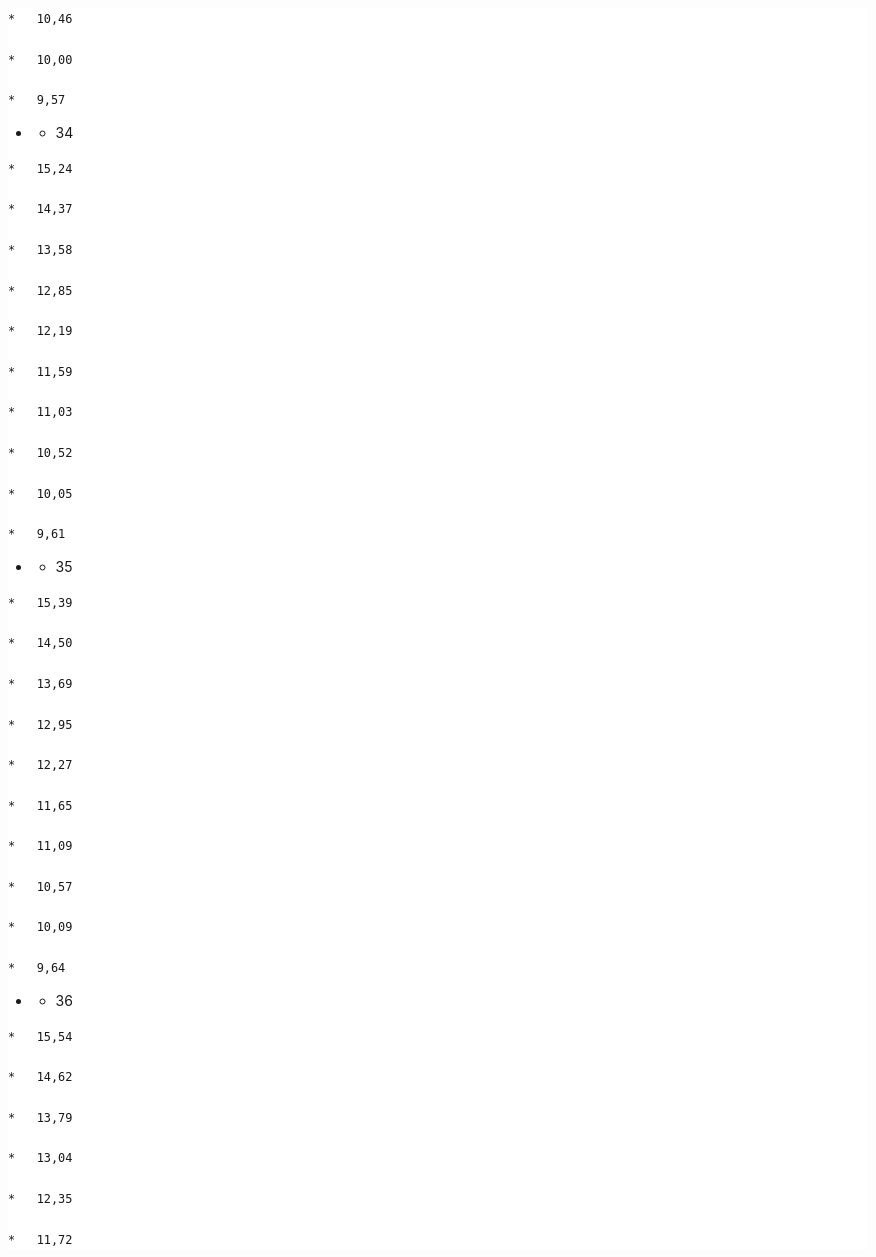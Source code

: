     *   10,46

    *   10,00

    *   9,57


*    *   34

    *   15,24

    *   14,37

    *   13,58

    *   12,85

    *   12,19

    *   11,59

    *   11,03

    *   10,52

    *   10,05

    *   9,61


*    *   35

    *   15,39

    *   14,50

    *   13,69

    *   12,95

    *   12,27

    *   11,65

    *   11,09

    *   10,57

    *   10,09

    *   9,64


*    *   36

    *   15,54

    *   14,62

    *   13,79

    *   13,04

    *   12,35

    *   11,72
